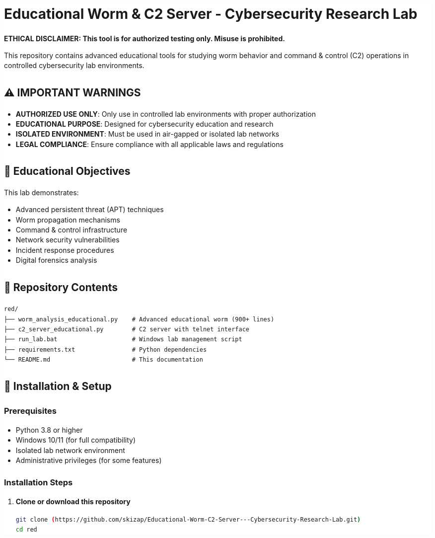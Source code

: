 # Educational Worm & C2 Server - Cybersecurity Research Lab

**ETHICAL DISCLAIMER: This tool is for authorized testing only. Misuse is prohibited.**

This repository contains advanced educational tools for studying worm behavior and command & control (C2) operations in controlled cybersecurity lab environments.

## ⚠️ IMPORTANT WARNINGS

- **AUTHORIZED USE ONLY**: Only use in controlled lab environments with proper authorization
- **EDUCATIONAL PURPOSE**: Designed for cybersecurity education and research
- **ISOLATED ENVIRONMENT**: Must be used in air-gapped or isolated lab networks
- **LEGAL COMPLIANCE**: Ensure compliance with all applicable laws and regulations

## 🎯 Educational Objectives

This lab demonstrates:
- Advanced persistent threat (APT) techniques
- Worm propagation mechanisms
- Command & control infrastructure
- Network security vulnerabilities
- Incident response procedures
- Digital forensics analysis

## 📁 Repository Contents

```
red/
├── worm_analysis_educational.py    # Advanced educational worm (900+ lines)
├── c2_server_educational.py        # C2 server with telnet interface
├── run_lab.bat                     # Windows lab management script
├── requirements.txt                # Python dependencies
└── README.md                       # This documentation
```

## 🔧 Installation & Setup

### Prerequisites
- Python 3.8 or higher
- Windows 10/11 (for full compatibility)
- Isolated lab network environment
- Administrative privileges (for some features)

### Installation Steps

1. **Clone or download this repository**
   ```bash
   git clone (https://github.com/skizap/Educational-Worm-C2-Server---Cybersecurity-Research-Lab.git)
   cd red
   ```
